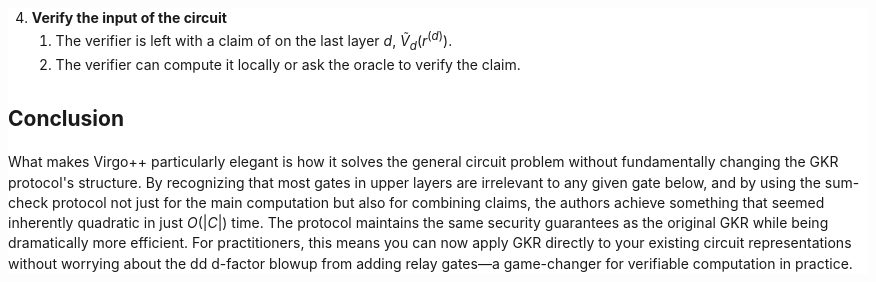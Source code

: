 4. **Verify the input of the circuit**
   1. The verifier is left with a claim of on the last layer $d$, $\tilde{V}_d(r^{(d)})$.
   2. The verifier can compute it locally or ask the oracle to verify the claim.

## Conclusion

What makes Virgo++ particularly elegant is how it solves the general circuit problem without fundamentally changing the GKR protocol's structure. By recognizing that most gates in upper layers are irrelevant to any given gate below, and by using the sum-check protocol not just for the main computation but also for combining claims, the authors achieve something that seemed inherently quadratic in just $O(|C|)$ time. The protocol maintains the same security guarantees as the original GKR while being dramatically more efficient. For practitioners, this means you can now apply GKR directly to your existing circuit representations without worrying about the dd d-factor blowup from adding relay gates—a game-changer for verifiable computation in practice.

[^1]: [Delegating Computation: Interactive Proofs for Muggles](https://www.microsoft.com/en-us/research/wp-content/uploads/2016/12/2008-DelegatingComputation.pdf) by Goldwasser et al. (2008)
[^2]: [Doubly Efficient Interactive Proofs for General Arithmetic Circuits with Linear Prover Time (a.k.a. Virgo++)](https://eprint.iacr.org/2020/1247.pdf) by Zhang et al., (2021)
[^3]: [Libra: Succinct Zero-Knowledge Proofs with Optimal Prover Computation](https://eprint.iacr.org/2019/317.pdf) by Xie et al. (2019)
